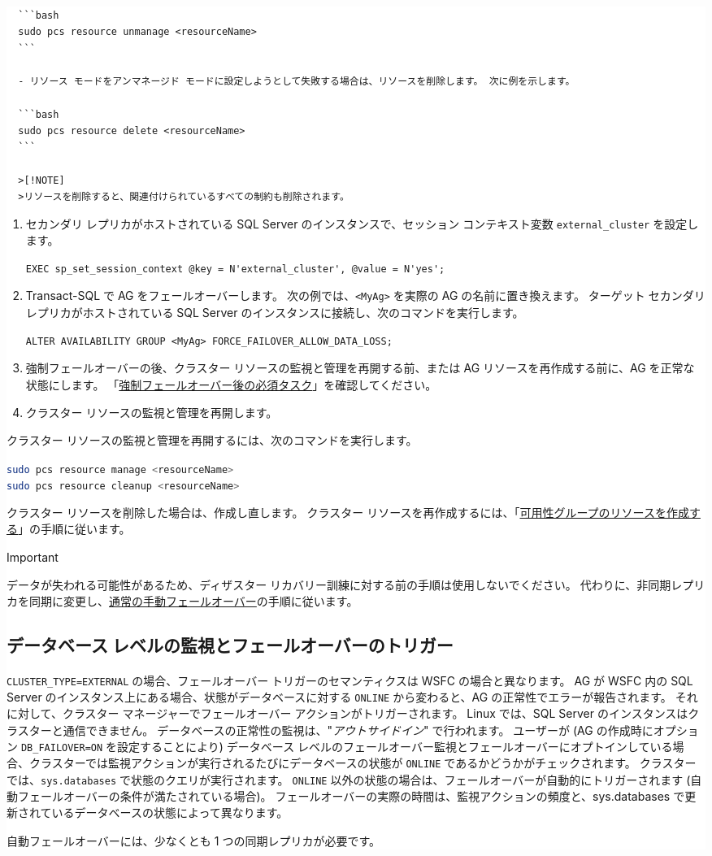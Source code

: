       ```bash
      sudo pcs resource unmanage <resourceName>
      ```

      - リソース モードをアンマネージド モードに設定しようとして失敗する場合は、リソースを削除します。 次に例を示します。

      ```bash
      sudo pcs resource delete <resourceName>
      ```

      >[!NOTE]
      >リソースを削除すると、関連付けられているすべての制約も削除されます。 

1. セカンダリ レプリカがホストされている SQL Server のインスタンスで、セッション コンテキスト変数 `external_cluster` を設定します。

   ```Transact-SQL
   EXEC sp_set_session_context @key = N'external_cluster', @value = N'yes';
   ```

1. Transact-SQL で AG をフェールオーバーします。 次の例では、`<MyAg>` を実際の AG の名前に置き換えます。 ターゲット セカンダリ レプリカがホストされている SQL Server のインスタンスに接続し、次のコマンドを実行します。

   ```Transact-SQL
   ALTER AVAILABILITY GROUP <MyAg> FORCE_FAILOVER_ALLOW_DATA_LOSS;
   ```

1.  強制フェールオーバーの後、クラスター リソースの監視と管理を再開する前、または AG リソースを再作成する前に、AG を正常な状態にします。 「[強制フェールオーバー後の必須タスク](../database-engine/availability-groups/windows/perform-a-forced-manual-failover-of-an-availability-group-sql-server.md#FollowUp)」を確認してください。

1.  クラスター リソースの監視と管理を再開します。

   クラスター リソースの監視と管理を再開するには、次のコマンドを実行します。

   ```bash
   sudo pcs resource manage <resourceName>
   sudo pcs resource cleanup <resourceName>
   ```

   クラスター リソースを削除した場合は、作成し直します。 クラスター リソースを再作成するには、「[可用性グループのリソースを作成する](sql-server-linux-availability-group-cluster-rhel.md#create-availability-group-resource)」の手順に従います。

>[!Important]
>データが失われる可能性があるため、ディザスター リカバリー訓練に対する前の手順は使用しないでください。 代わりに、非同期レプリカを同期に変更し、[通常の手動フェールオーバー](#manualFailover)の手順に従います。

## <a name="database-level-monitoring-and-failover-trigger"></a>データベース レベルの監視とフェールオーバーのトリガー

`CLUSTER_TYPE=EXTERNAL` の場合、フェールオーバー トリガーのセマンティクスは WSFC の場合と異なります。 AG が WSFC 内の SQL Server のインスタンス上にある場合、状態がデータベースに対する `ONLINE` から変わると、AG の正常性でエラーが報告されます。 それに対して、クラスター マネージャーでフェールオーバー アクションがトリガーされます。 Linux では、SQL Server のインスタンスはクラスターと通信できません。 データベースの正常性の監視は、"*アウトサイドイン*" で行われます。 ユーザーが (AG の作成時にオプション `DB_FAILOVER=ON` を設定することにより) データベース レベルのフェールオーバー監視とフェールオーバーにオプトインしている場合、クラスターでは監視アクションが実行されるたびにデータベースの状態が `ONLINE` であるかどうかがチェックされます。 クラスターでは、`sys.databases` で状態のクエリが実行されます。 `ONLINE` 以外の状態の場合は、フェールオーバーが自動的にトリガーされます (自動フェールオーバーの条件が満たされている場合)。 フェールオーバーの実際の時間は、監視アクションの頻度と、sys.databases で更新されているデータベースの状態によって異なります。

自動フェールオーバーには、少なくとも 1 つの同期レプリカが必要です。
